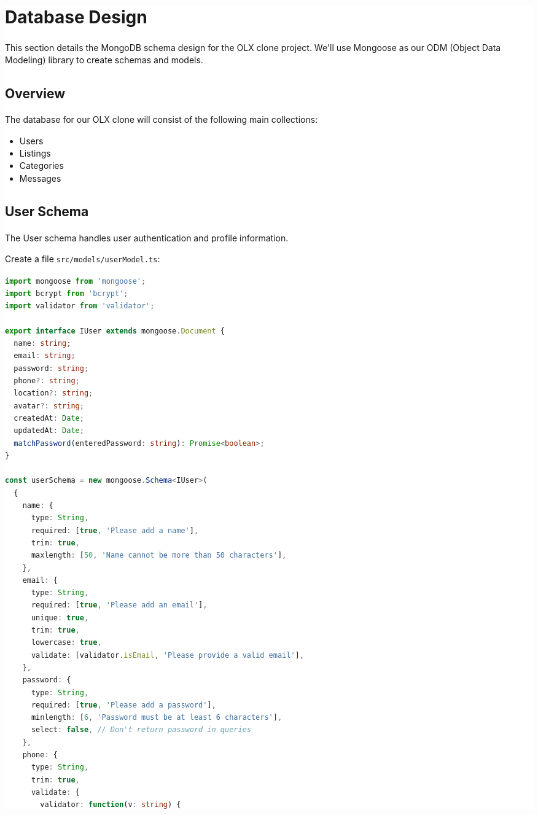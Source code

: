 # Database Design

This section details the MongoDB schema design for the OLX clone project. We'll use Mongoose as our ODM (Object Data Modeling) library to create schemas and models.

## Overview

The database for our OLX clone will consist of the following main collections:
- Users
- Listings
- Categories
- Messages

## User Schema

The User schema handles user authentication and profile information.

Create a file `src/models/userModel.ts`:

```typescript
import mongoose from 'mongoose';
import bcrypt from 'bcrypt';
import validator from 'validator';

export interface IUser extends mongoose.Document {
  name: string;
  email: string;
  password: string;
  phone?: string;
  location?: string;
  avatar?: string;
  createdAt: Date;
  updatedAt: Date;
  matchPassword(enteredPassword: string): Promise<boolean>;
}

const userSchema = new mongoose.Schema<IUser>(
  {
    name: {
      type: String,
      required: [true, 'Please add a name'],
      trim: true,
      maxlength: [50, 'Name cannot be more than 50 characters'],
    },
    email: {
      type: String,
      required: [true, 'Please add an email'],
      unique: true,
      trim: true,
      lowercase: true,
      validate: [validator.isEmail, 'Please provide a valid email'],
    },
    password: {
      type: String,
      required: [true, 'Please add a password'],
      minlength: [6, 'Password must be at least 6 characters'],
      select: false, // Don't return password in queries
    },
    phone: {
      type: String,
      trim: true,
      validate: {
        validator: function(v: string) {
```